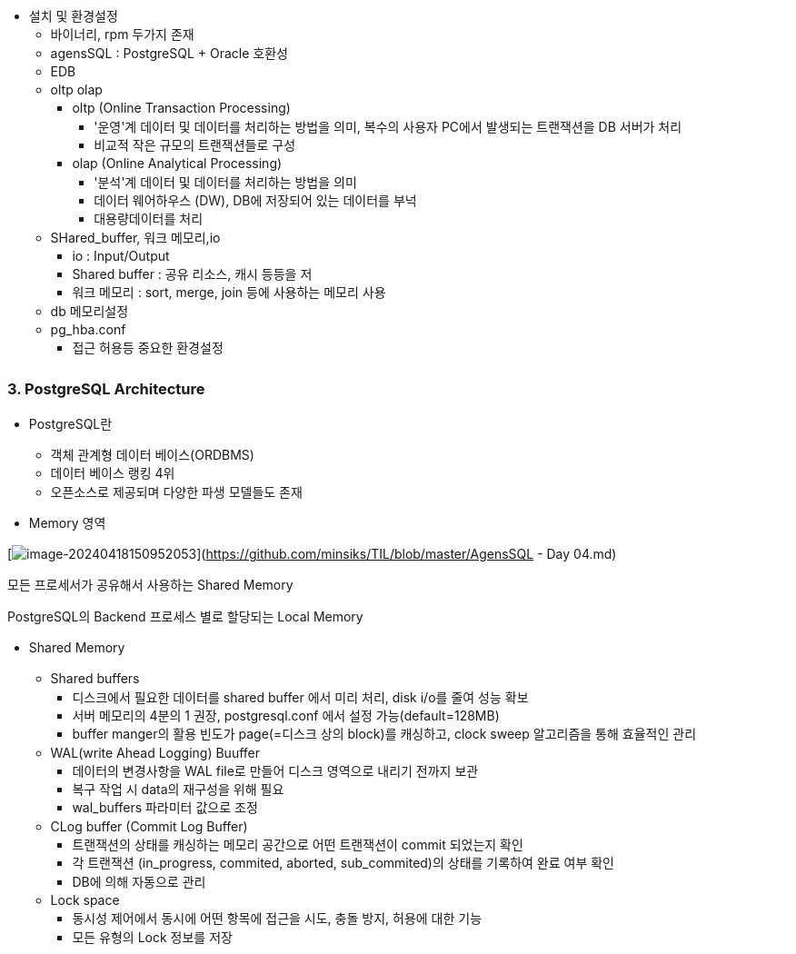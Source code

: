 - 설치 및 환경설정
  - 바이너리, rpm 두가지 존재
  - agensSQL : PostgreSQL + Oracle 호환성
  - EDB
  - oltp olap
    - oltp (Online Transaction Processing)
      - '운영'계 데이터 및 데이터를 처리하는 방법을 의미, 복수의 사용자 PC에서 발생되는 트랜잭션을 DB 서버가 처리
      - 비교적 작은 규모의 트랜잭션들로 구성
    - olap (Online Analytical Processing)
      - '분석'계 데이터 및 데이터를 처리하는 방법을 의미
      - 데이터 웨어하우스 (DW), DB에 저장되어 있는 데이터를 부넉
      - 대용량데이터를 처리
  - SHared_buffer, 워크 메모리,io
    - io : Input/Output
    - Shared buffer : 공유 리소스, 캐시 등등을 저
    - 워크 메모리 : sort, merge, join 등에 사용하는 메모리 사용
  - db 메모리설정
  - pg_hba.conf
    - 접근 허용등 중요한 환경설정

### 3. PostgreSQL Architecture



- PostgreSQL란
  - 객체 관계형 데이터 베이스(ORDBMS)
  - 데이터 베이스 랭킹 4위
  - 오픈소스로 제공되며 다양한 파생 모델들도 존재



- Memory 영역

[![image-20240418150952053]()](https://github.com/minsiks/TIL/blob/master/AgensSQL - Day 04.md)

모든 프로세서가 공유해서 사용하는 Shared Memory

PostgreSQL의 Backend 프로세스 별로 할당되는 Local Memory

- Shared Memory

  - Shared buffers
    - 디스크에서 필요한 데이터를 shared buffer 에서 미리 처리, disk i/o를 줄여 성능 확보
    - 서버 메모리의 4분의 1 권장, postgresql.conf 에서 설정 가능(default=128MB)
    - buffer manger의 활용 빈도가 page(=디스크 상의 block)를 캐싱하고, clock sweep 알고리즘을 통해 효율적인 관리
  - WAL(write Ahead Logging) Buuffer
    - 데이터의 변경사항을 WAL file로 만들어 디스크 영역으로 내리기 전까지 보관
    - 복구 작업 시 data의 재구성을 위해 필요
    - wal_buffers 파라미터 값으로 조정
  - CLog buffer (Commit Log Buffer)
    - 트랜잭션의 상태를 캐싱하는 메모리 공간으로 어떤 트랜잭션이 commit 되었는지 확인
    - 각 트랜잭션 (in_progress, commited, aborted, sub_commited)의 상태를 기록하여 완료 여부 확인
    - DB에 의해 자동으로 관리
  - Lock space
    - 동시성 제어에서 동시에 어떤 항목에 접근을 시도, 충돌 방지, 허용에 대한 기능
    - 모든 유형의 Lock 정보를 저장

